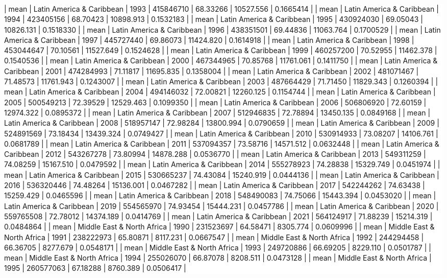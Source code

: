 |   mean   | Latin America & Caribbean  | 1993 | 415846710  | 68.33266 | 10527.556 | 0.1665414 |
|   mean   | Latin America & Caribbean  | 1994 | 423405156  | 68.70423 | 10898.913 | 0.1532183 |
|   mean   | Latin America & Caribbean  | 1995 | 430924030  | 69.05043 | 10826.131 | 0.1518330 |
|   mean   | Latin America & Caribbean  | 1996 | 438351501  | 69.44836 | 11063.764 | 0.1700529 |
|   mean   | Latin America & Caribbean  | 1997 | 445727440  | 69.86073 | 11424.820 | 0.1614918 |
|   mean   | Latin America & Caribbean  | 1998 | 453044647  | 70.10561 | 11527.649 | 0.1524628 |
|   mean   | Latin America & Caribbean  | 1999 | 460257200  | 70.52955 | 11462.378 | 0.1540536 |
|   mean   | Latin America & Caribbean  | 2000 | 467344965  | 70.85768 | 11761.061 | 0.1411750 |
|   mean   | Latin America & Caribbean  | 2001 | 474284993  | 71.11817 | 11695.835 | 0.1358004 |
|   mean   | Latin America & Caribbean  | 2002 | 481071467  | 71.48573 | 11761.943 | 0.1243007 |
|   mean   | Latin America & Caribbean  | 2003 | 487664429  | 71.71450 | 11829.343 | 0.1260394 |
|   mean   | Latin America & Caribbean  | 2004 | 494146032  | 72.00821 | 12260.125 | 0.1154744 |
|   mean   | Latin America & Caribbean  | 2005 | 500549213  | 72.39529 | 12529.463 | 0.1099350 |
|   mean   | Latin America & Caribbean  | 2006 | 506806920  | 72.60159 | 12974.322 | 0.0895372 |
|   mean   | Latin America & Caribbean  | 2007 | 512946835  | 72.78894 | 13450.135 | 0.0849168 |
|   mean   | Latin America & Caribbean  | 2008 | 518957147  | 72.98284 | 13800.994 | 0.0790659 |
|   mean   | Latin America & Caribbean  | 2009 | 524891569  | 73.18434 | 13439.324 | 0.0749427 |
|   mean   | Latin America & Caribbean  | 2010 | 530914933  | 73.08207 | 14106.761 | 0.0681789 |
|   mean   | Latin America & Caribbean  | 2011 | 537094357  | 73.58716 | 14571.512 | 0.0632448 |
|   mean   | Latin America & Caribbean  | 2012 | 543267278  | 73.80994 | 14878.288 | 0.0536770 |
|   mean   | Latin America & Caribbean  | 2013 | 549311259  | 74.08259 | 15167.510 | 0.0479592 |
|   mean   | Latin America & Caribbean  | 2014 | 555278923  | 74.28838 | 15329.749 | 0.0451974 |
|   mean   | Latin America & Caribbean  | 2015 | 530665237  | 74.43084 | 15240.919 | 0.0444136 |
|   mean   | Latin America & Caribbean  | 2016 | 536320446  | 74.48264 | 15136.001 | 0.0467282 |
|   mean   | Latin America & Caribbean  | 2017 | 542244262  | 74.63438 | 15259.429 | 0.0465596 |
|   mean   | Latin America & Caribbean  | 2018 | 548490083  | 74.75066 | 15443.394 | 0.0453020 |
|   mean   | Latin America & Caribbean  | 2019 | 554565970  | 74.93454 | 15444.231 | 0.0457786 |
|   mean   | Latin America & Caribbean  | 2020 | 559765508  | 72.78012 | 14374.189 | 0.0414769 |
|   mean   | Latin America & Caribbean  | 2021 | 564124917  | 71.88239 | 15214.319 | 0.0484864 |
|   mean   | Middle East & North Africa | 1990 | 231523697  | 64.58471 | 8305.774  | 0.0609996 |
|   mean   | Middle East & North Africa | 1991 | 238222973  | 65.80871 | 8117.231  | 0.0667547 |
|   mean   | Middle East & North Africa | 1992 | 244294458  | 66.36705 | 8277.679  | 0.0548171 |
|   mean   | Middle East & North Africa | 1993 | 249720886  | 66.69205 | 8229.110  | 0.0501787 |
|   mean   | Middle East & North Africa | 1994 | 255026070  | 66.87078 | 8208.511  | 0.0473128 |
|   mean   | Middle East & North Africa | 1995 | 260577063  | 67.18288 | 8760.389  | 0.0506417 |
